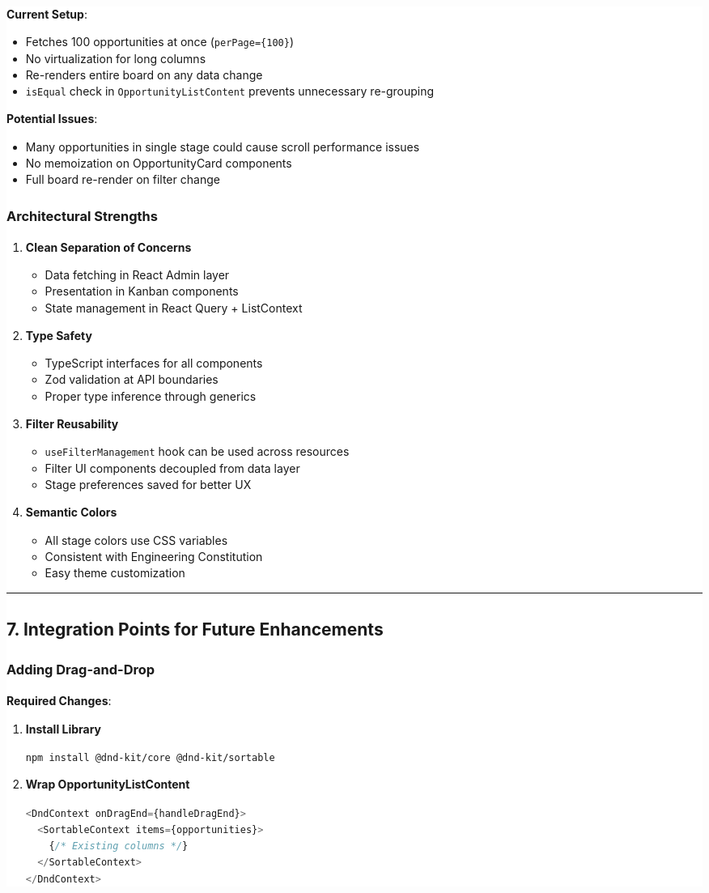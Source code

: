 **Current Setup**:
- Fetches 100 opportunities at once (`perPage={100}`)
- No virtualization for long columns
- Re-renders entire board on any data change
- `isEqual` check in `OpportunityListContent` prevents unnecessary re-grouping

**Potential Issues**:
- Many opportunities in single stage could cause scroll performance issues
- No memoization on OpportunityCard components
- Full board re-render on filter change

### Architectural Strengths

1. **Clean Separation of Concerns**
   - Data fetching in React Admin layer
   - Presentation in Kanban components
   - State management in React Query + ListContext

2. **Type Safety**
   - TypeScript interfaces for all components
   - Zod validation at API boundaries
   - Proper type inference through generics

3. **Filter Reusability**
   - `useFilterManagement` hook can be used across resources
   - Filter UI components decoupled from data layer
   - Stage preferences saved for better UX

4. **Semantic Colors**
   - All stage colors use CSS variables
   - Consistent with Engineering Constitution
   - Easy theme customization

---

## 7. Integration Points for Future Enhancements

### Adding Drag-and-Drop

**Required Changes**:

1. **Install Library**
   ```bash
   npm install @dnd-kit/core @dnd-kit/sortable
   ```

2. **Wrap OpportunityListContent**
   ```typescript
   <DndContext onDragEnd={handleDragEnd}>
     <SortableContext items={opportunities}>
       {/* Existing columns */}
     </SortableContext>
   </DndContext>
   ```
